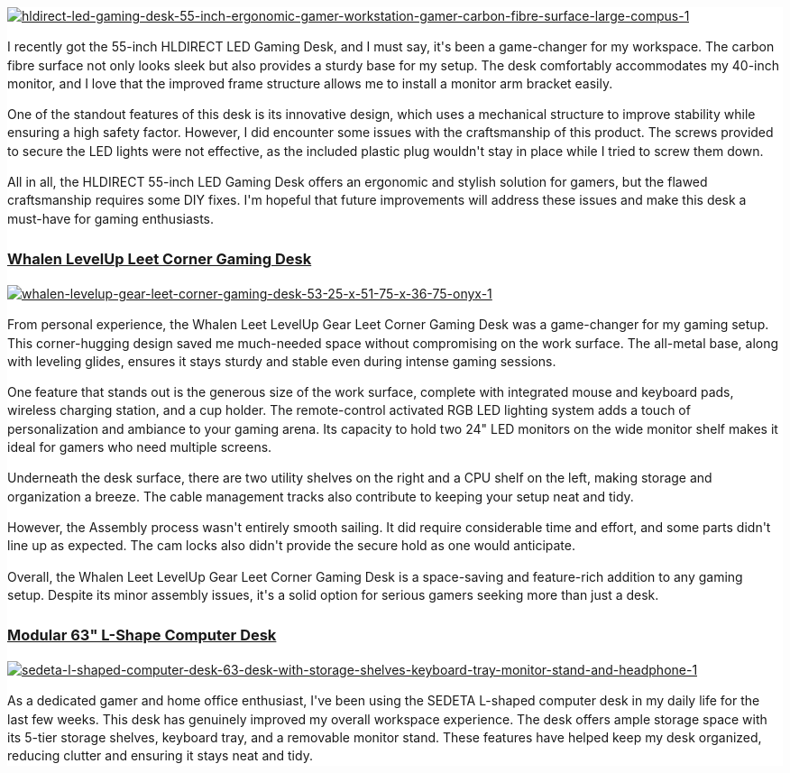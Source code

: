 <div class="image"><a href="https://serp.ly/@serpgames/amazon/gaming-desks?utm_source=serpgames&utm_medium=organic&utm_campaign=website"><img alt="hldirect-led-gaming-desk-55-inch-ergonomic-gamer-workstation-gamer-carbon-fibre-surface-large-compus-1" src="https://imagedelivery.net/vy2bglCGN6hEeWOnSe2c7A/hldirect-led-gaming-desk-55-inch-ergonomic-gamer-workstation-gamer-carbon-fibre-surface-large-compus-1/w=720,h=540,fit=pad,background=black"/></a></div>

I recently got the 55-inch HLDIRECT LED Gaming Desk, and I must say, it's been a game-changer for my workspace. The carbon fibre surface not only looks sleek but also provides a sturdy base for my setup. The desk comfortably accommodates my 40-inch monitor, and I love that the improved frame structure allows me to install a monitor arm bracket easily. 

One of the standout features of this desk is its innovative design, which uses a mechanical structure to improve stability while ensuring a high safety factor. However, I did encounter some issues with the craftsmanship of this product. The screws provided to secure the LED lights were not effective, as the included plastic plug wouldn't stay in place while I tried to screw them down. 

All in all, the HLDIRECT 55-inch LED Gaming Desk offers an ergonomic and stylish solution for gamers, but the flawed craftsmanship requires some DIY fixes. I'm hopeful that future improvements will address these issues and make this desk a must-have for gaming enthusiasts. 


### [Whalen LevelUp Leet Corner Gaming Desk](https://serp.ly/@serpgames/amazon/gaming-desks?utm\_source=serpgames&utm\_medium=organic&utm\_campaign=website)

<div class="image"><a href="https://serp.ly/@serpgames/amazon/gaming-desks?utm_source=serpgames&utm_medium=organic&utm_campaign=website"><img alt="whalen-levelup-gear-leet-corner-gaming-desk-53-25-x-51-75-x-36-75-onyx-1" src="https://imagedelivery.net/vy2bglCGN6hEeWOnSe2c7A/whalen-levelup-gear-leet-corner-gaming-desk-53-25-x-51-75-x-36-75-onyx-1/w=720,h=540,fit=pad,background=black"/></a></div>

From personal experience, the Whalen Leet LevelUp Gear Leet Corner Gaming Desk was a game-changer for my gaming setup. This corner-hugging design saved me much-needed space without compromising on the work surface. The all-metal base, along with leveling glides, ensures it stays sturdy and stable even during intense gaming sessions. 

One feature that stands out is the generous size of the work surface, complete with integrated mouse and keyboard pads, wireless charging station, and a cup holder. The remote-control activated RGB LED lighting system adds a touch of personalization and ambiance to your gaming arena. Its capacity to hold two 24" LED monitors on the wide monitor shelf makes it ideal for gamers who need multiple screens. 

Underneath the desk surface, there are two utility shelves on the right and a CPU shelf on the left, making storage and organization a breeze. The cable management tracks also contribute to keeping your setup neat and tidy. 

However, the Assembly process wasn't entirely smooth sailing. It did require considerable time and effort, and some parts didn't line up as expected. The cam locks also didn't provide the secure hold as one would anticipate. 

Overall, the Whalen Leet LevelUp Gear Leet Corner Gaming Desk is a space-saving and feature-rich addition to any gaming setup. Despite its minor assembly issues, it's a solid option for serious gamers seeking more than just a desk. 


### [Modular 63" L-Shape Computer Desk](https://serp.ly/@serpgames/amazon/gaming-desks?utm\_source=serpgames&utm\_medium=organic&utm\_campaign=website)

<div class="image"><a href="https://serp.ly/@serpgames/amazon/gaming-desks?utm_source=serpgames&utm_medium=organic&utm_campaign=website"><img alt="sedeta-l-shaped-computer-desk-63-desk-with-storage-shelves-keyboard-tray-monitor-stand-and-headphone-1" src="https://imagedelivery.net/vy2bglCGN6hEeWOnSe2c7A/sedeta-l-shaped-computer-desk-63-desk-with-storage-shelves-keyboard-tray-monitor-stand-and-headphone-1/w=720,h=540,fit=pad,background=black"/></a></div>

As a dedicated gamer and home office enthusiast, I've been using the SEDETA L-shaped computer desk in my daily life for the last few weeks. This desk has genuinely improved my overall workspace experience. The desk offers ample storage space with its 5-tier storage shelves, keyboard tray, and a removable monitor stand. These features have helped keep my desk organized, reducing clutter and ensuring it stays neat and tidy. 
